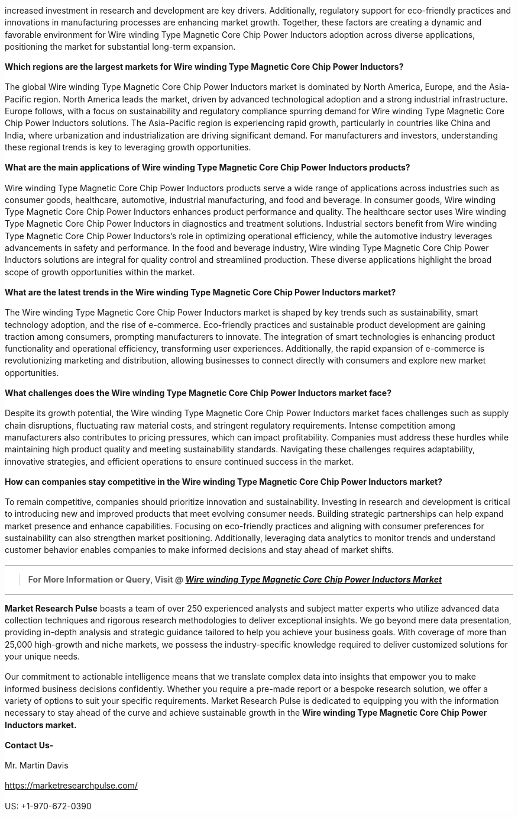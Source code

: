 increased investment in research and development are key drivers. Additionally, regulatory support for eco-friendly practices and innovations in manufacturing processes are enhancing market growth. Together, these factors are creating a dynamic and favorable environment for Wire winding Type Magnetic Core Chip Power Inductors adoption across diverse applications, positioning the market for substantial long-term expansion.</p><p><strong>Which regions are the largest markets for Wire winding Type Magnetic Core Chip Power Inductors?</strong></p><p>The global Wire winding Type Magnetic Core Chip Power Inductors market is dominated by North America, Europe, and the Asia-Pacific region. North America leads the market, driven by advanced technological adoption and a strong industrial infrastructure. Europe follows, with a focus on sustainability and regulatory compliance spurring demand for Wire winding Type Magnetic Core Chip Power Inductors solutions. The Asia-Pacific region is experiencing rapid growth, particularly in countries like China and India, where urbanization and industrialization are driving significant demand. For manufacturers and investors, understanding these regional trends is key to leveraging growth opportunities.</p><p><strong>What are the main applications of Wire winding Type Magnetic Core Chip Power Inductors products?</strong></p><p>Wire winding Type Magnetic Core Chip Power Inductors products serve a wide range of applications across industries such as consumer goods, healthcare, automotive, industrial manufacturing, and food and beverage. In consumer goods, Wire winding Type Magnetic Core Chip Power Inductors enhances product performance and quality. The healthcare sector uses Wire winding Type Magnetic Core Chip Power Inductors in diagnostics and treatment solutions. Industrial sectors benefit from Wire winding Type Magnetic Core Chip Power Inductors&rsquo;s role in optimizing operational efficiency, while the automotive industry leverages advancements in safety and performance. In the food and beverage industry, Wire winding Type Magnetic Core Chip Power Inductors solutions are integral for quality control and streamlined production. These diverse applications highlight the broad scope of growth opportunities within the market.</p><p><strong>What are the latest trends in the Wire winding Type Magnetic Core Chip Power Inductors market?</strong></p><p>The Wire winding Type Magnetic Core Chip Power Inductors market is shaped by key trends such as sustainability, smart technology adoption, and the rise of e-commerce. Eco-friendly practices and sustainable product development are gaining traction among consumers, prompting manufacturers to innovate. The integration of smart technologies is enhancing product functionality and operational efficiency, transforming user experiences. Additionally, the rapid expansion of e-commerce is revolutionizing marketing and distribution, allowing businesses to connect directly with consumers and explore new market opportunities.</p><p><strong>What challenges does the Wire winding Type Magnetic Core Chip Power Inductors market face?</strong></p><p>Despite its growth potential, the Wire winding Type Magnetic Core Chip Power Inductors market faces challenges such as supply chain disruptions, fluctuating raw material costs, and stringent regulatory requirements. Intense competition among manufacturers also contributes to pricing pressures, which can impact profitability. Companies must address these hurdles while maintaining high product quality and meeting sustainability standards. Navigating these challenges requires adaptability, innovative strategies, and efficient operations to ensure continued success in the market.</p><p><strong>How can companies stay competitive in the Wire winding Type Magnetic Core Chip Power Inductors market?</strong></p><p>To remain competitive, companies should prioritize innovation and sustainability. Investing in research and development is critical to introducing new and improved products that meet evolving consumer needs. Building strategic partnerships can help expand market presence and enhance capabilities. Focusing on eco-friendly practices and aligning with consumer preferences for sustainability can also strengthen market positioning. Additionally, leveraging data analytics to monitor trends and understand customer behavior enables companies to make informed decisions and stay ahead of market shifts.</p><hr /><blockquote><p><strong>For More Information or Query, Visit @&nbsp;<em><a href="https://marketresearchpulse.com/report/63310/wire-winding-type-magnetic-core-chip-power-inductors-market?utm_source=Linkedin&utm_medium=028">Wire winding Type Magnetic Core Chip Power Inductors Market</a></em></strong></p></blockquote><hr /><p><strong>Market Research Pulse</strong> boasts a team of over 250 experienced analysts and subject matter experts who utilize advanced data collection techniques and rigorous research methodologies to deliver exceptional insights. We go beyond mere data presentation, providing in-depth analysis and strategic guidance tailored to help you achieve your business goals. With coverage of more than 25,000 high-growth and niche markets, we possess the industry-specific knowledge required to deliver customized solutions for your unique needs.</p><p>Our commitment to actionable intelligence means that we translate complex data into insights that empower you to make informed business decisions confidently. Whether you require a pre-made report or a bespoke research solution, we offer a variety of options to suit your specific requirements. Market Research Pulse is dedicated to equipping you with the information necessary to stay ahead of the curve and achieve sustainable growth in the <strong>Wire winding Type Magnetic Core Chip Power Inductors market.</strong></p><p><strong>Contact Us-</strong></p><p>Mr. Martin
Davis</p><p>https://marketresearchpulse.com/</p><p>US: +1-970-672-0390</p>
